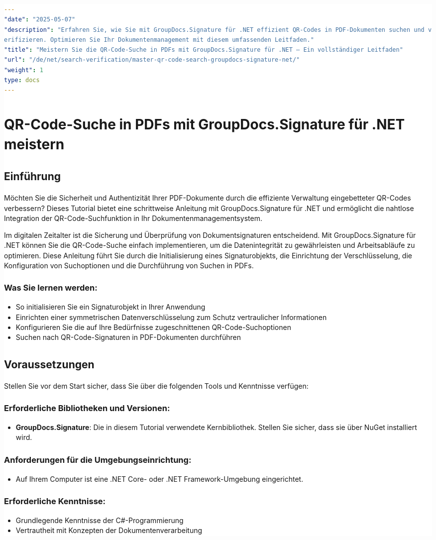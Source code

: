 ```yaml
---
"date": "2025-05-07"
"description": "Erfahren Sie, wie Sie mit GroupDocs.Signature für .NET effizient QR-Codes in PDF-Dokumenten suchen und verifizieren. Optimieren Sie Ihr Dokumentenmanagement mit diesem umfassenden Leitfaden."
"title": "Meistern Sie die QR-Code-Suche in PDFs mit GroupDocs.Signature für .NET – Ein vollständiger Leitfaden"
"url": "/de/net/search-verification/master-qr-code-search-groupdocs-signature-net/"
"weight": 1
type: docs
---
```

# QR-Code-Suche in PDFs mit GroupDocs.Signature für .NET meistern

## Einführung

Möchten Sie die Sicherheit und Authentizität Ihrer PDF-Dokumente durch die effiziente Verwaltung eingebetteter QR-Codes verbessern? Dieses Tutorial bietet eine schrittweise Anleitung mit GroupDocs.Signature für .NET und ermöglicht die nahtlose Integration der QR-Code-Suchfunktion in Ihr Dokumentenmanagementsystem.

Im digitalen Zeitalter ist die Sicherung und Überprüfung von Dokumentsignaturen entscheidend. Mit GroupDocs.Signature für .NET können Sie die QR-Code-Suche einfach implementieren, um die Datenintegrität zu gewährleisten und Arbeitsabläufe zu optimieren. Diese Anleitung führt Sie durch die Initialisierung eines Signaturobjekts, die Einrichtung der Verschlüsselung, die Konfiguration von Suchoptionen und die Durchführung von Suchen in PDFs.

### Was Sie lernen werden:
- So initialisieren Sie ein Signaturobjekt in Ihrer Anwendung
- Einrichten einer symmetrischen Datenverschlüsselung zum Schutz vertraulicher Informationen
- Konfigurieren Sie die auf Ihre Bedürfnisse zugeschnittenen QR-Code-Suchoptionen
- Suchen nach QR-Code-Signaturen in PDF-Dokumenten durchführen

## Voraussetzungen

Stellen Sie vor dem Start sicher, dass Sie über die folgenden Tools und Kenntnisse verfügen:

### Erforderliche Bibliotheken und Versionen:
- **GroupDocs.Signature**: Die in diesem Tutorial verwendete Kernbibliothek. Stellen Sie sicher, dass sie über NuGet installiert wird.
  
### Anforderungen für die Umgebungseinrichtung:
- Auf Ihrem Computer ist eine .NET Core- oder .NET Framework-Umgebung eingerichtet.

### Erforderliche Kenntnisse:
- Grundlegende Kenntnisse der C#-Programmierung
- Vertrautheit mit Konzepten der Dokumentenverarbeitung
